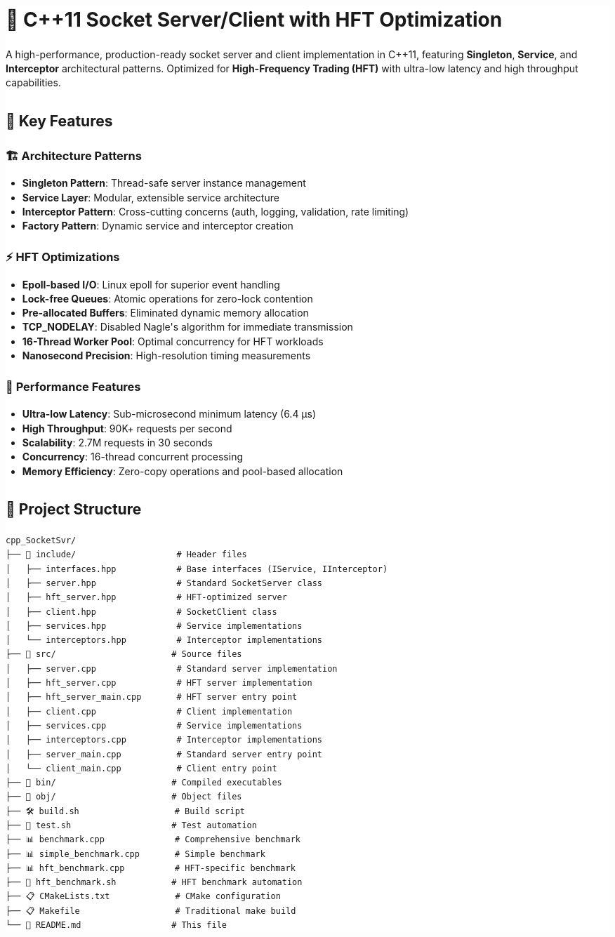 # 🚀 C++11 Socket Server/Client with HFT Optimization

A high-performance, production-ready socket server and client implementation in C++11, featuring **Singleton**, **Service**, and **Interceptor** architectural patterns. Optimized for **High-Frequency Trading (HFT)** with ultra-low latency and high throughput capabilities.

## 🌟 Key Features

### 🏗️ **Architecture Patterns**
- **Singleton Pattern**: Thread-safe server instance management
- **Service Layer**: Modular, extensible service architecture
- **Interceptor Pattern**: Cross-cutting concerns (auth, logging, validation, rate limiting)
- **Factory Pattern**: Dynamic service and interceptor creation

### ⚡ **HFT Optimizations**
- **Epoll-based I/O**: Linux epoll for superior event handling
- **Lock-free Queues**: Atomic operations for zero-lock contention
- **Pre-allocated Buffers**: Eliminated dynamic memory allocation
- **TCP_NODELAY**: Disabled Nagle's algorithm for immediate transmission
- **16-Thread Worker Pool**: Optimal concurrency for HFT workloads
- **Nanosecond Precision**: High-resolution timing measurements

### 🔧 **Performance Features**
- **Ultra-low Latency**: Sub-microsecond minimum latency (6.4 μs)
- **High Throughput**: 90K+ requests per second
- **Scalability**: 2.7M requests in 30 seconds
- **Concurrency**: 16-thread concurrent processing
- **Memory Efficiency**: Zero-copy operations and pool-based allocation

## 📁 Project Structure

```
cpp_SocketSvr/
├── 📁 include/                    # Header files
│   ├── interfaces.hpp            # Base interfaces (IService, IInterceptor)
│   ├── server.hpp                # Standard SocketServer class
│   ├── hft_server.hpp            # HFT-optimized server
│   ├── client.hpp                # SocketClient class
│   ├── services.hpp              # Service implementations
│   └── interceptors.hpp          # Interceptor implementations
├── 📁 src/                       # Source files
│   ├── server.cpp                # Standard server implementation
│   ├── hft_server.cpp            # HFT server implementation
│   ├── hft_server_main.cpp       # HFT server entry point
│   ├── client.cpp                # Client implementation
│   ├── services.cpp              # Service implementations
│   ├── interceptors.cpp          # Interceptor implementations
│   ├── server_main.cpp           # Standard server entry point
│   └── client_main.cpp           # Client entry point
├── 📁 bin/                       # Compiled executables
├── 📁 obj/                       # Object files
├── 🛠️ build.sh                   # Build script
├── 🧪 test.sh                    # Test automation
├── 📊 benchmark.cpp              # Comprehensive benchmark
├── 📊 simple_benchmark.cpp       # Simple benchmark
├── 📊 hft_benchmark.cpp          # HFT-specific benchmark
├── 🚀 hft_benchmark.sh           # HFT benchmark automation
├── 📋 CMakeLists.txt             # CMake configuration
├── 📋 Makefile                   # Traditional make build
└── 📖 README.md                  # This file
```
